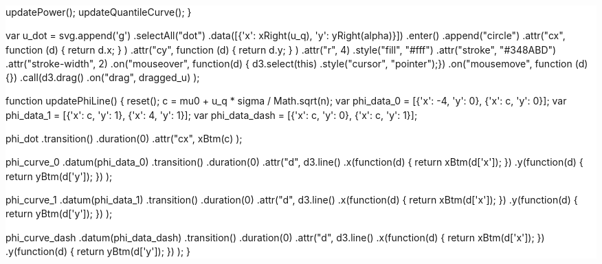   updatePower();
  updateQuantileCurve();
}

var u_dot = svg.append('g')
   .selectAll("dot")
   .data([{'x': xRight(u_q), 'y': yRight(alpha)}])
   .enter()
   .append("circle")
     .attr("cx", function (d) { return d.x; } )
     .attr("cy", function (d) { return d.y; } )
     .attr("r", 4)
     .style("fill", "#fff")
     .attr("stroke", "#348ABD")
     .attr("stroke-width", 2)
     .on("mouseover", function(d) { d3.select(this)
                                      .style("cursor", "pointer");})
     .on("mousemove", function (d) {})
     .call(d3.drag()
       .on("drag", dragged_u)
     );
     
function updatePhiLine() {
  reset();
  c = mu0 + u_q * sigma / Math.sqrt(n);
  var phi_data_0 = [{'x': -4, 'y': 0}, {'x': c, 'y': 0}];
  var phi_data_1 = [{'x': c, 'y': 1}, {'x': 4, 'y': 1}];
  var phi_data_dash = [{'x': c, 'y': 0}, {'x': c, 'y': 1}];
      
  phi_dot
      .transition()
      .duration(0)
      .attr("cx", xBtm(c) );
       
  phi_curve_0
      .datum(phi_data_0)
      .transition()
      .duration(0)
      .attr("d",  d3.line()
          .x(function(d) { return xBtm(d['x']); })
          .y(function(d) { return yBtm(d['y']); })
      );
      
  phi_curve_1
      .datum(phi_data_1)
      .transition()
      .duration(0)
      .attr("d",  d3.line()
          .x(function(d) { return xBtm(d['x']); })
          .y(function(d) { return yBtm(d['y']); })
      );
      
  phi_curve_dash
      .datum(phi_data_dash)
      .transition()
      .duration(0)
      .attr("d",  d3.line()
          .x(function(d) { return xBtm(d['x']); })
          .y(function(d) { return yBtm(d['y']); })
      );
}
